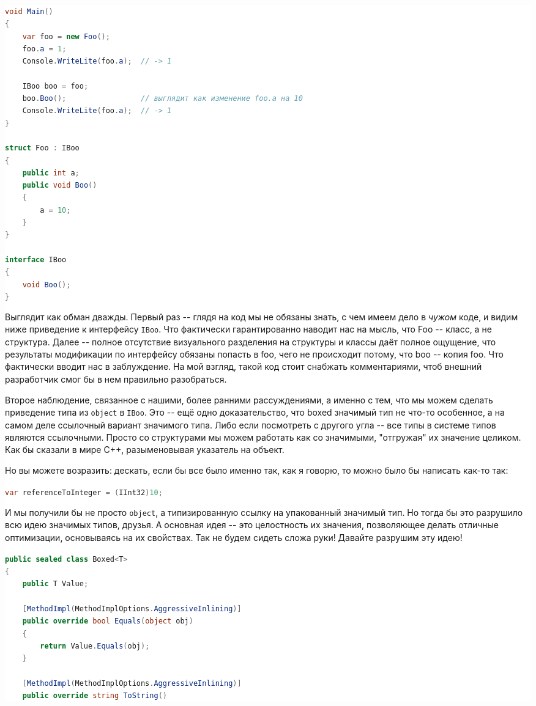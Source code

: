 ```csharp
void Main()
{
    var foo = new Foo();
    foo.a = 1;
    Console.WriteLite(foo.a);  // -> 1
    
    IBoo boo = foo;
    boo.Boo();                 // выглядит как изменение foo.a на 10
    Console.WriteLite(foo.a);  // -> 1
}

struct Foo : IBoo 
{
    public int a;
    public void Boo()
    {
        a = 10;
    }
}

interface IBoo 
{
    void Boo();
}
```

Выглядит как обман дважды. Первый раз -- глядя на код мы не обязаны знать, с чем имеем дело в *чужом* коде, и видим ниже приведение к интерфейсу `IBoo`. Что фактически гарантированно наводит нас на мысль, что Foo -- класс, а не структура. Далее -- полное отсутствие визуального разделения на структуры и классы даёт полное ощущение, что результаты модификации по интерфейсу обязаны попасть в foo, чего не происходит потому, что boo -- копия foo. Что фактически вводит нас в заблуждение. На мой взгляд, такой код стоит снабжать комментариями, чтоб внешний разработчик смог бы в нем правильно разобраться.

Второе наблюдение, связанное с нашими, более ранними рассуждениями, а именно с тем, что мы можем сделать приведение типа из `object` в `IBoo`. Это -- ещё одно доказательство, что boxed значимый тип не что-то особенное, а на самом деле ссылочный вариант значимого типа. Либо если посмотреть с другого угла -- все типы в системе типов являются ссылочными. Просто со структурами мы можем работать как со значимыми, "отгружая" их значение целиком. Как бы сказали в мире C++, разыменовывая указатель на объект.

Но вы можете возразить: дескать, если бы все было именно так, как я говорю, то можно было бы написать как-то так:

```csharp
var referenceToInteger = (IInt32)10;
```

И мы получили бы не просто `object`, а типизированную ссылку на упакованный значимый тип. Но тогда бы это разрушило всю идею значимых типов, друзья. А основная идея -- это целостность их значения, позволяющее делать отличные оптимизации, основываясь на их свойствах. Так не будем сидеть сложа руки! Давайте разрушим эту идею!

```csharp
public sealed class Boxed<T>
{
    public T Value;
    
    [MethodImpl(MethodImplOptions.AggressiveInlining)]
    public override bool Equals(object obj)
    {
        return Value.Equals(obj);
    }
        
    [MethodImpl(MethodImplOptions.AggressiveInlining)]
    public override string ToString()
```